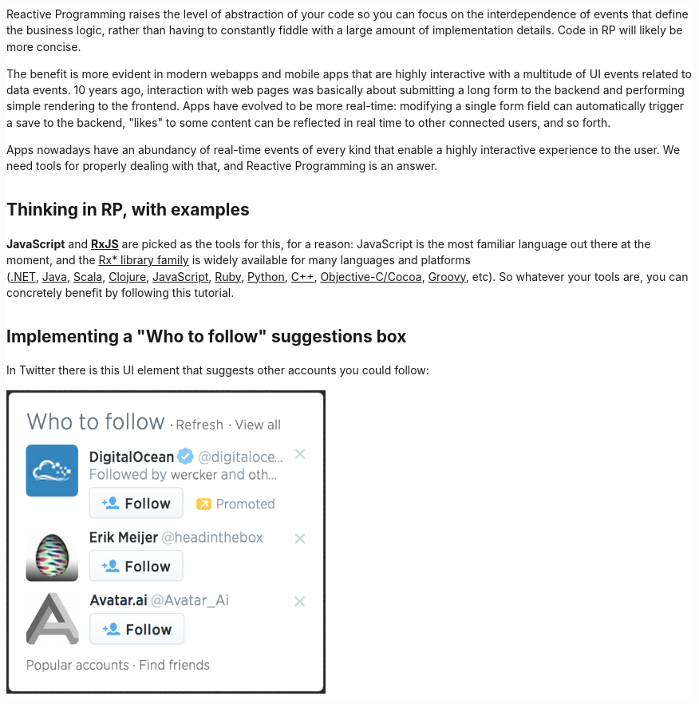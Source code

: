 Reactive Programming raises the level of abstraction of your code so you can focus on the interdependence of events that define the business logic, rather than having to constantly fiddle with a large amount of implementation details. Code in RP will likely be more concise.

The benefit is more evident in modern webapps and mobile apps that are highly interactive with a multitude of UI events related to data events. 10 years ago, interaction with web pages was basically about submitting a long form to the backend and performing simple rendering to the frontend. Apps have evolved to be more real-time: modifying a single form field can automatically trigger a save to the backend, "likes" to some content can be reflected in real time to other connected users, and so forth.

Apps nowadays have an abundancy of real-time events of every kind that enable a highly interactive experience to the user. We need tools for properly dealing with that, and Reactive Programming is an answer.

## Thinking in RP, with examples

**JavaScript** and **[RxJS](https://github.com/Reactive-Extensions/RxJS)** are picked as the tools for this, for a reason: JavaScript is the most familiar language out there at the moment, and the [Rx\* library family](http://www.reactivex.io/) is widely available for many languages and platforms ([.NET](https://rx.codeplex.com/), [Java](https://github.com/Netflix/RxJava), [Scala](https://github.com/Netflix/RxJava/tree/master/language-adaptors/rxjava-scala), [Clojure](https://github.com/Netflix/RxJava/tree/master/language-adaptors/rxjava-clojure), [JavaScript](https://github.com/Reactive-Extensions/RxJS), [Ruby](https://github.com/Reactive-Extensions/Rx.rb), [Python](https://github.com/Reactive-Extensions/RxPy), [C++](https://github.com/Reactive-Extensions/RxCpp), [Objective-C/Cocoa](https://github.com/ReactiveCocoa/ReactiveCocoa), [Groovy](https://github.com/Netflix/RxJava/tree/master/language-adaptors/rxjava-groovy), etc). So whatever your tools are, you can concretely benefit by following this tutorial.

## Implementing a "Who to follow" suggestions box

In Twitter there is this UI element that suggests other accounts you could follow:

![Pasted image 20241210130028.png](./assets/20241210130028.png)
